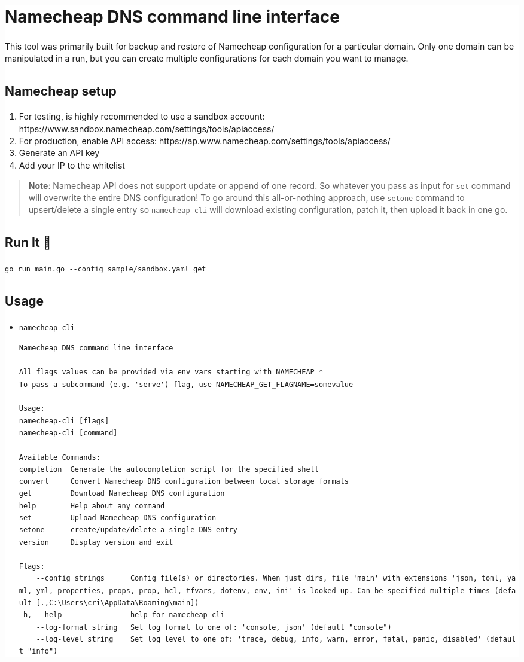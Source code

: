 # Namecheap DNS command line interface

This tool was primarily built for backup and restore of Namecheap configuration for a particular domain.
Only one domain can be manipulated in a run, but you can create multiple configurations for each domain you want to manage.

## Namecheap setup

1. For testing, is highly recommended to use a sandbox account: <https://www.sandbox.namecheap.com/settings/tools/apiaccess/>
2. For production, enable API access: <https://ap.www.namecheap.com/settings/tools/apiaccess/>
3. Generate an API key
4. Add your IP to the whitelist

> **Note**: Namecheap API does not support update or append of one record. So whatever you pass as input for `set` command will overwrite the entire DNS configuration! To go around this all-or-nothing approach, use `setone` command to upsert/delete a single entry so `namecheap-cli` will download existing configuration, patch it, then upload it back in one go.

## Run It 🏃

`go run main.go --config sample/sandbox.yaml get`

## Usage

- `namecheap-cli`

    ```properties
    Namecheap DNS command line interface

    All flags values can be provided via env vars starting with NAMECHEAP_*
    To pass a subcommand (e.g. 'serve') flag, use NAMECHEAP_GET_FLAGNAME=somevalue

    Usage:
    namecheap-cli [flags]
    namecheap-cli [command]

    Available Commands:
    completion  Generate the autocompletion script for the specified shell
    convert     Convert Namecheap DNS configuration between local storage formats
    get         Download Namecheap DNS configuration
    help        Help about any command
    set         Upload Namecheap DNS configuration
    setone      create/update/delete a single DNS entry
    version     Display version and exit

    Flags:
        --config strings      Config file(s) or directories. When just dirs, file 'main' with extensions 'json, toml, yaml, yml, properties, props, prop, hcl, tfvars, dotenv, env, ini' is looked up. Can be specified multiple times (default [.,C:\Users\cri\AppData\Roaming\main])
    -h, --help                help for namecheap-cli
        --log-format string   Set log format to one of: 'console, json' (default "console")
        --log-level string    Set log level to one of: 'trace, debug, info, warn, error, fatal, panic, disabled' (default "info")
